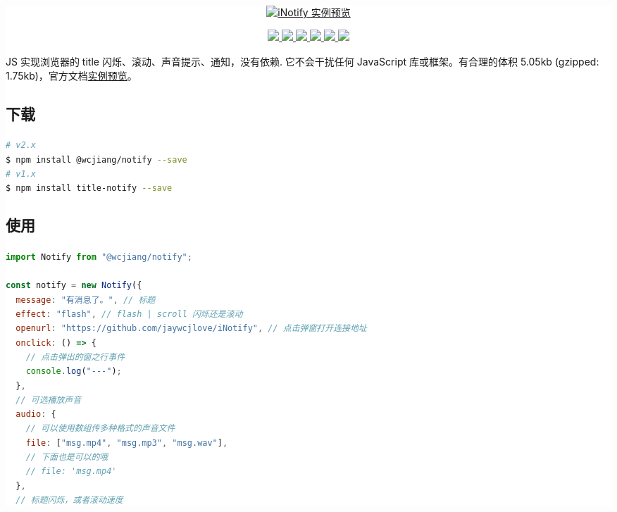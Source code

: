 <p align="center">
  <a href="https://jaywcjlove.github.io/iNotify">
    <img alt="iNotify 实例预览" src="https://github.com/jaywcjlove/iNotify/blob/master/website/assets/iNotify.png?raw=true">
  </a>
</p>

<p align="center">
  <a href="https://jaywcjlove.github.io/#/sponsor">
    <img src="https://img.shields.io/badge/Buy%20me%20a%20coffee-048754?logo=buymeacoffee">
  </a>
  <a href="https://github.com/jaywcjlove/iNotify/issues">
    <img src="https://img.shields.io/github/issues/jaywcjlove/iNotify.svg">
  </a>
  <a href="https://github.com/jaywcjlove/iNotify/network">
    <img src="https://img.shields.io/github/forks/jaywcjlove/iNotify.svg">
  </a>
  <a href="https://github.com/jaywcjlove/iNotify/stargazers">
    <img src="https://img.shields.io/github/stars/jaywcjlove/iNotify.svg">
  </a>
  <a href="https://github.com/jaywcjlove/iNotify/releases">
    <img src="https://img.shields.io/github/release/jaywcjlove/iNotify.svg">
  </a>
  <a href="https://www.npmjs.com/package/@wcjiang/notify">
    <img src="https://img.shields.io/npm/v/@wcjiang/notify.svg">
  </a>
</p>

JS 实现浏览器的 title 闪烁、滚动、声音提示、通知，没有依赖. 它不会干扰任何 JavaScript 库或框架。有合理的体积 5.05kb (gzipped: 1.75kb)，官方文档[实例预览](https://jaywcjlove.github.io/iNotify)。

## 下载

```bash
# v2.x
$ npm install @wcjiang/notify --save
# v1.x
$ npm install title-notify --save
```

## 使用

```js
import Notify from "@wcjiang/notify";

const notify = new Notify({
  message: "有消息了。", // 标题
  effect: "flash", // flash | scroll 闪烁还是滚动
  openurl: "https://github.com/jaywcjlove/iNotify", // 点击弹窗打开连接地址
  onclick: () => {
    // 点击弹出的窗之行事件
    console.log("---");
  },
  // 可选播放声音
  audio: {
    // 可以使用数组传多种格式的声音文件
    file: ["msg.mp4", "msg.mp3", "msg.wav"],
    // 下面也是可以的哦
    // file: 'msg.mp4'
  },
  // 标题闪烁，或者滚动速度
```